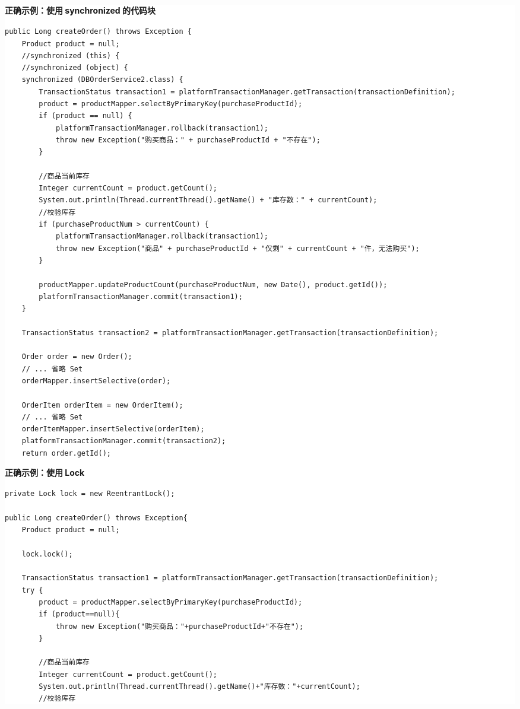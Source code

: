 **正确示例：使用 synchronized 的代码块**

```
public Long createOrder() throws Exception {
    Product product = null;
    //synchronized (this) {
    //synchronized (object) {
    synchronized (DBOrderService2.class) {
        TransactionStatus transaction1 = platformTransactionManager.getTransaction(transactionDefinition);
        product = productMapper.selectByPrimaryKey(purchaseProductId);
        if (product == null) {
            platformTransactionManager.rollback(transaction1);
            throw new Exception("购买商品：" + purchaseProductId + "不存在");
        }

        //商品当前库存
        Integer currentCount = product.getCount();
        System.out.println(Thread.currentThread().getName() + "库存数：" + currentCount);
        //校验库存
        if (purchaseProductNum > currentCount) {
            platformTransactionManager.rollback(transaction1);
            throw new Exception("商品" + purchaseProductId + "仅剩" + currentCount + "件，无法购买");
        }

        productMapper.updateProductCount(purchaseProductNum, new Date(), product.getId());
        platformTransactionManager.commit(transaction1);
    }

    TransactionStatus transaction2 = platformTransactionManager.getTransaction(transactionDefinition);

    Order order = new Order();
    // ... 省略 Set
    orderMapper.insertSelective(order);

    OrderItem orderItem = new OrderItem();
    // ... 省略 Set
    orderItemMapper.insertSelective(orderItem);
    platformTransactionManager.commit(transaction2);
    return order.getId();
```

**正确示例：使用 Lock**

```
private Lock lock = new ReentrantLock();

public Long createOrder() throws Exception{  
    Product product = null;

    lock.lock();

    TransactionStatus transaction1 = platformTransactionManager.getTransaction(transactionDefinition);
    try {
        product = productMapper.selectByPrimaryKey(purchaseProductId);
        if (product==null){
            throw new Exception("购买商品："+purchaseProductId+"不存在");
        }

        //商品当前库存
        Integer currentCount = product.getCount();
        System.out.println(Thread.currentThread().getName()+"库存数："+currentCount);
        //校验库存
```